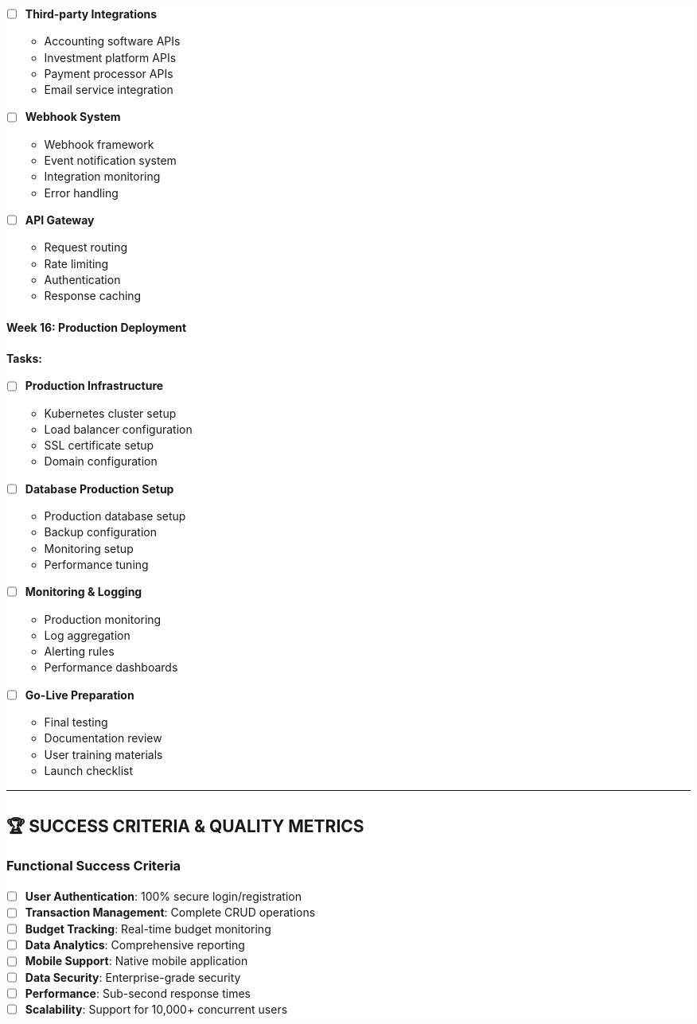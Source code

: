 - [ ] **Third-party Integrations**
  - Accounting software APIs
  - Investment platform APIs
  - Payment processor APIs
  - Email service integration

- [ ] **Webhook System**
  - Webhook framework
  - Event notification system
  - Integration monitoring
  - Error handling

- [ ] **API Gateway**
  - Request routing
  - Rate limiting
  - Authentication
  - Response caching

#### **Week 16: Production Deployment**
**Tasks:**
- [ ] **Production Infrastructure**
  - Kubernetes cluster setup
  - Load balancer configuration
  - SSL certificate setup
  - Domain configuration

- [ ] **Database Production Setup**
  - Production database setup
  - Backup configuration
  - Monitoring setup
  - Performance tuning

- [ ] **Monitoring & Logging**
  - Production monitoring
  - Log aggregation
  - Alerting rules
  - Performance dashboards

- [ ] **Go-Live Preparation**
  - Final testing
  - Documentation review
  - User training materials
  - Launch checklist

---

## 🏆 **SUCCESS CRITERIA & QUALITY METRICS**

### **Functional Success Criteria**
- [ ] **User Authentication**: 100% secure login/registration
- [ ] **Transaction Management**: Complete CRUD operations
- [ ] **Budget Tracking**: Real-time budget monitoring
- [ ] **Data Analytics**: Comprehensive reporting
- [ ] **Mobile Support**: Native mobile application
- [ ] **Data Security**: Enterprise-grade security
- [ ] **Performance**: Sub-second response times
- [ ] **Scalability**: Support for 10,000+ concurrent users
